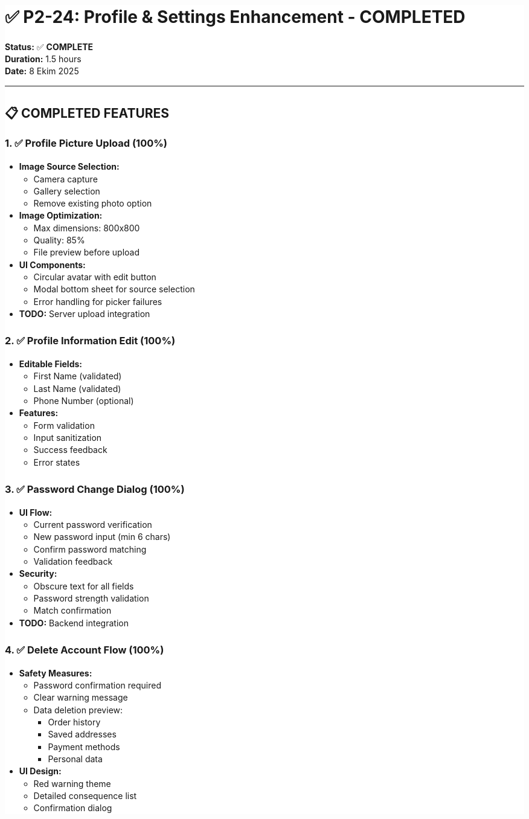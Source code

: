 # ✅ P2-24: Profile & Settings Enhancement - COMPLETED

**Status:** ✅ **COMPLETE**  
**Duration:** 1.5 hours  
**Date:** 8 Ekim 2025

---

## 📋 COMPLETED FEATURES

### 1. ✅ Profile Picture Upload (100%)
- **Image Source Selection:**
  - Camera capture
  - Gallery selection
  - Remove existing photo option
- **Image Optimization:**
  - Max dimensions: 800x800
  - Quality: 85%
  - File preview before upload
- **UI Components:**
  - Circular avatar with edit button
  - Modal bottom sheet for source selection
  - Error handling for picker failures
- **TODO:** Server upload integration

### 2. ✅ Profile Information Edit (100%)
- **Editable Fields:**
  - First Name (validated)
  - Last Name (validated)
  - Phone Number (optional)
- **Features:**
  - Form validation
  - Input sanitization
  - Success feedback
  - Error states

### 3. ✅ Password Change Dialog (100%)
- **UI Flow:**
  - Current password verification
  - New password input (min 6 chars)
  - Confirm password matching
  - Validation feedback
- **Security:**
  - Obscure text for all fields
  - Password strength validation
  - Match confirmation
- **TODO:** Backend integration

### 4. ✅ Delete Account Flow (100%)
- **Safety Measures:**
  - Password confirmation required
  - Clear warning message
  - Data deletion preview:
    - Order history
    - Saved addresses
    - Payment methods
    - Personal data
- **UI Design:**
  - Red warning theme
  - Detailed consequence list
  - Confirmation dialog